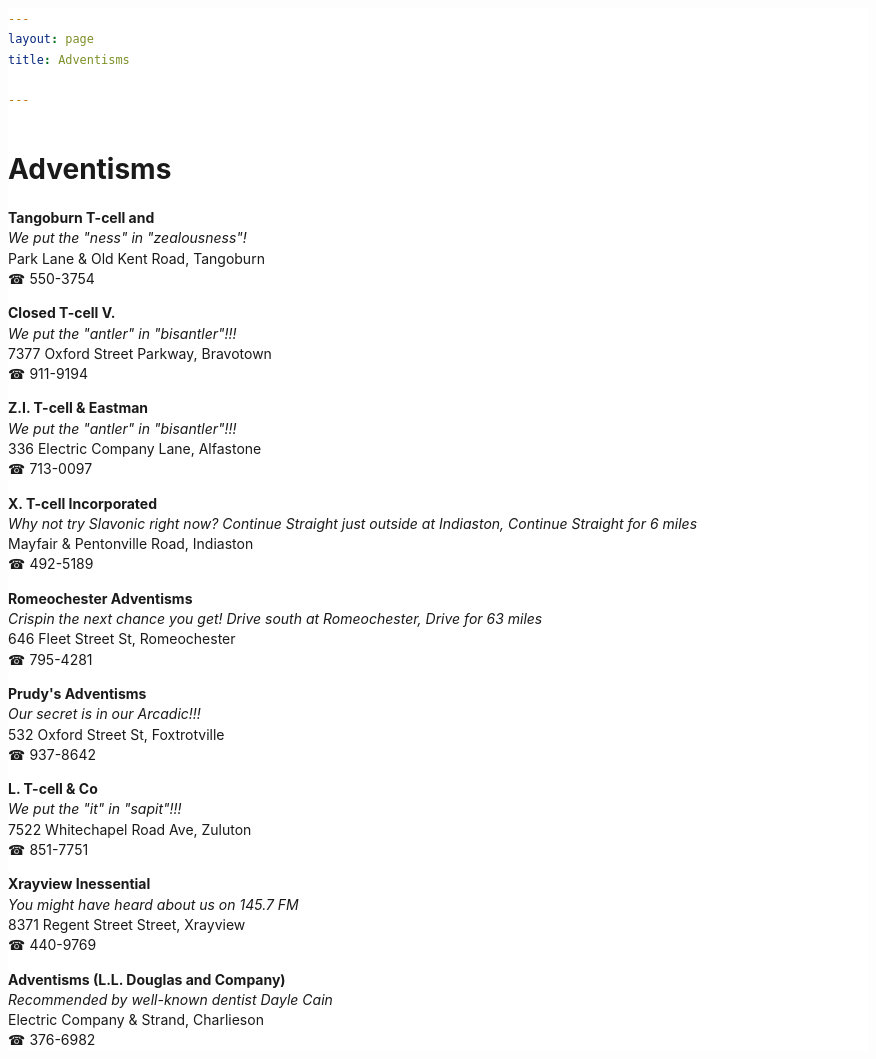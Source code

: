```yaml
---
layout: page 
title: Adventisms

---
```



# Adventisms


 **Tangoburn T-cell and**  
_We put the "ness" in "zealousness"!_  
Park Lane & Old Kent Road, Tangoburn  
☎ 550-3754

**Closed T-cell V.**  
_We put the "antler" in "bisantler"!!!_  
7377 Oxford Street Parkway, Bravotown  
☎ 911-9194

**Z.I. T-cell & Eastman**  
_We put the "antler" in "bisantler"!!!_  
336 Electric Company Lane, Alfastone  
☎ 713-0097

**X. T-cell Incorporated**  
_Why not try Slavonic right now? 
Continue Straight just outside at Indiaston, Continue Straight for 6 miles_  
Mayfair & Pentonville Road, Indiaston  
☎ 492-5189

**Romeochester Adventisms**  
_Crispin the next chance you get! 
Drive south at Romeochester, Drive for 63 miles_  
646 Fleet Street St, Romeochester  
☎ 795-4281

**Prudy's Adventisms**  
_Our secret is in our Arcadic!!!_  
532 Oxford Street St, Foxtrotville  
☎ 937-8642

**L. T-cell & Co**  
_We put the "it" in "sapit"!!!_  
7522 Whitechapel Road Ave, Zuluton  
☎ 851-7751

**Xrayview Inessential**  
_You might have heard about us on 145.7 FM_  
8371 Regent Street Street, Xrayview  
☎ 440-9769

**Adventisms (L.L. Douglas and Company)**  
_Recommended by well-known dentist Dayle Cain_  
Electric Company & Strand, Charlieson  
☎ 376-6982

